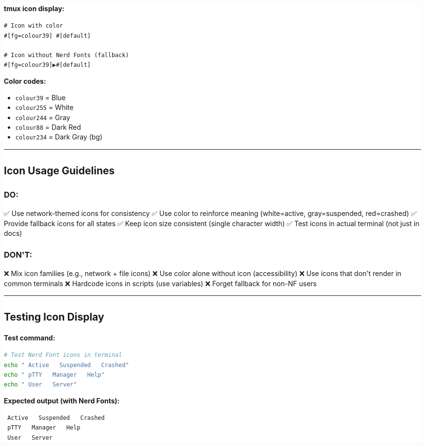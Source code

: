 **tmux icon display:**
```tmux
# Icon with color
#[fg=colour39] #[default]

# Icon without Nerd Fonts (fallback)
#[fg=colour39]▶#[default]
```

**Color codes:**
- `colour39` = Blue
- `colour255` = White
- `colour244` = Gray
- `colour88` = Dark Red
- `colour234` = Dark Gray (bg)

---

## Icon Usage Guidelines

### DO:
✅ Use network-themed icons for consistency
✅ Use color to reinforce meaning (white=active, gray=suspended, red=crashed)
✅ Provide fallback icons for all states
✅ Keep icon size consistent (single character width)
✅ Test icons in actual terminal (not just in docs)

### DON'T:
❌ Mix icon families (e.g., network + file icons)
❌ Use color alone without icon (accessibility)
❌ Use icons that don't render in common terminals
❌ Hardcode icons in scripts (use variables)
❌ Forget fallback for non-NF users

---

## Testing Icon Display

**Test command:**
```bash
# Test Nerd Font icons in terminal
echo " Active   Suspended   Crashed"
echo " pTTY   Manager   Help"
echo " User   Server"
```

**Expected output (with Nerd Fonts):**
```
 Active   Suspended   Crashed
 pTTY   Manager   Help
 User   Server
```
